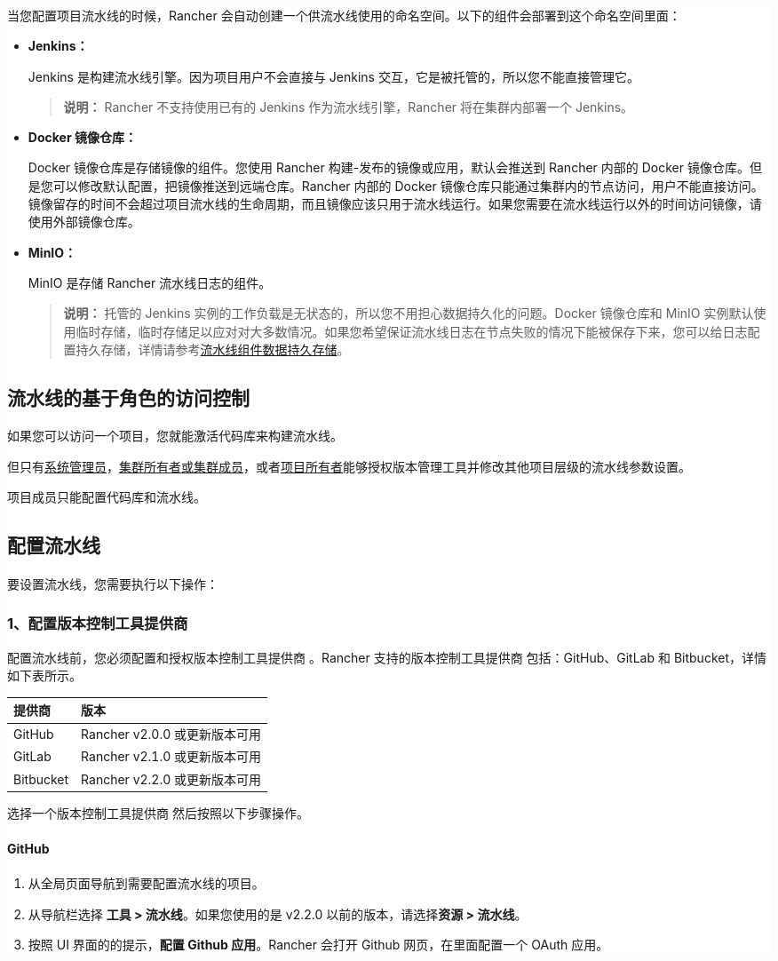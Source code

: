 当您配置项目流水线的时候，Rancher 会自动创建一个供流水线使用的命名空间。以下的组件会部署到这个命名空间里面：

- **Jenkins：**

  Jenkins 是构建流水线引擎。因为项目用户不会直接与 Jenkins 交互，它是被托管的，所以您不能直接管理它。

  > **说明：** Rancher 不支持使用已有的 Jenkins 作为流水线引擎，Rancher 将在集群内部署一个 Jenkins。

- **Docker 镜像仓库：**

  Docker 镜像仓库是存储镜像的组件。您使用 Rancher 构建-发布的镜像或应用，默认会推送到 Rancher 内部的 Docker 镜像仓库。但是您可以修改默认配置，把镜像推送到远端仓库。Rancher 内部的 Docker 镜像仓库只能通过集群内的节点访问，用户不能直接访问。镜像留存的时间不会超过项目流水线的生命周期，而且镜像应该只用于流水线运行。如果您需要在流水线运行以外的时间访问镜像，请使用外部镜像仓库。

- **MinIO：**

  MinIO 是存储 Rancher 流水线日志的组件。

  > **说明：** 托管的 Jenkins 实例的工作负载是无状态的，所以您不用担心数据持久化的问题。Docker 镜像仓库和 MinIO 实例默认使用临时存储，临时存储足以应对对大多数情况。如果您希望保证流水线日志在节点失败的情况下能被保存下来，您可以给日志配置持久存储，详情请参考[流水线组件数据持久存储](/docs/k8s-in-rancher/pipelines/storage/_index)。

## 流水线的基于角色的访问控制

如果您可以访问一个项目，您就能激活代码库来构建流水线。

但只有[系统管理员](/docs/admin-settings/rbac/global-permissions/_index)，[集群所有者或集群成员](/docs/admin-settings/rbac/cluster-project-roles/_index)，或者[项目所有者](/docs/admin-settings/rbac/cluster-project-roles/_index)能够授权版本管理工具并修改其他项目层级的流水线参数设置。

项目成员只能配置代码库和流水线。

## 配置流水线

要设置流水线，您需要执行以下操作：

### 1、配置版本控制工具提供商

配置流水线前，您必须配置和授权版本控制工具提供商 。Rancher 支持的版本控制工具提供商 包括：GitHub、GitLab 和 Bitbucket，详情如下表所示。

| 提供商    | 版本                          |
| :-------- | :---------------------------- |
| GitHub    | Rancher v2.0.0 或更新版本可用 |
| GitLab    | Rancher v2.1.0 或更新版本可用 |
| Bitbucket | Rancher v2.2.0 或更新版本可用 |

选择一个版本控制工具提供商 然后按照以下步骤操作。

#### GitHub

1. 从全局页面导航到需要配置流水线的项目。

1. 从导航栏选择 **工具 > 流水线**。如果您使用的是 v2.2.0 以前的版本，请选择**资源 > 流水线**。

1. 按照 UI 界面的的提示，**配置 Github 应用**。Rancher 会打开 Github 网页，在里面配置一个 OAuth 应用。
